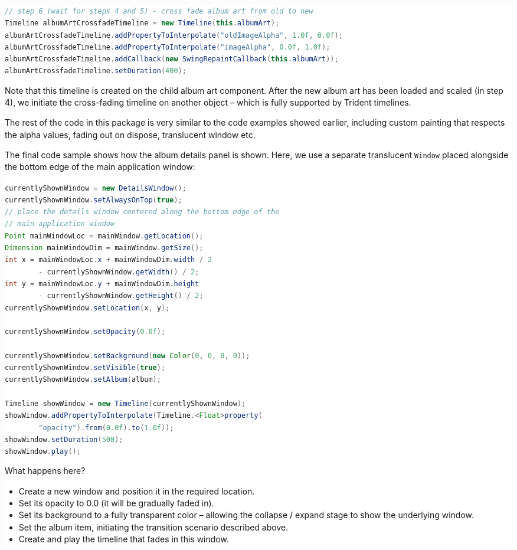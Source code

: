 ```java
// step 6 (wait for steps 4 and 5) - cross fade album art from old to new
Timeline albumArtCrossfadeTimeline = new Timeline(this.albumArt);
albumArtCrossfadeTimeline.addPropertyToInterpolate("oldImageAlpha", 1.0f, 0.0f);
albumArtCrossfadeTimeline.addPropertyToInterpolate("imageAlpha", 0.0f, 1.0f);
albumArtCrossfadeTimeline.addCallback(new SwingRepaintCallback(this.albumArt));
albumArtCrossfadeTimeline.setDuration(400);
```
Note that this timeline is created on the child album art component. After the new album art has been loaded and scaled (in step 4), we initiate the cross-fading timeline on another object – which is fully supported by Trident timelines.

The rest of the code in this package is very similar to the code examples showed earlier, including custom painting that respects the alpha values, fading out on dispose, translucent window etc.

The final code sample shows how the album details panel is shown. Here, we use a separate translucent `Window` placed alongside the bottom edge of the main application window:

```java
currentlyShownWindow = new DetailsWindow();
currentlyShownWindow.setAlwaysOnTop(true);
// place the details window centered along the bottom edge of the
// main application window
Point mainWindowLoc = mainWindow.getLocation();
Dimension mainWindowDim = mainWindow.getSize();
int x = mainWindowLoc.x + mainWindowDim.width / 2
        - currentlyShownWindow.getWidth() / 2;
int y = mainWindowLoc.y + mainWindowDim.height
        - currentlyShownWindow.getHeight() / 2;
currentlyShownWindow.setLocation(x, y);

currentlyShownWindow.setOpacity(0.0f);

currentlyShownWindow.setBackground(new Color(0, 0, 0, 0));
currentlyShownWindow.setVisible(true);
currentlyShownWindow.setAlbum(album);

Timeline showWindow = new Timeline(currentlyShownWindow);
showWindow.addPropertyToInterpolate(Timeline.<Float>property(
        "opacity").from(0.0f).to(1.0f));
showWindow.setDuration(500);
showWindow.play();
```
What happens here?

* Create a new window and position it in the required location.
* Set its opacity to 0.0 (it will be gradually faded in).
* Set its background to a fully transparent color – allowing the collapse / expand stage to show the underlying window.
* Set the album item, initiating the transition scenario described above.
* Create and play the timeline that fades in this window.
